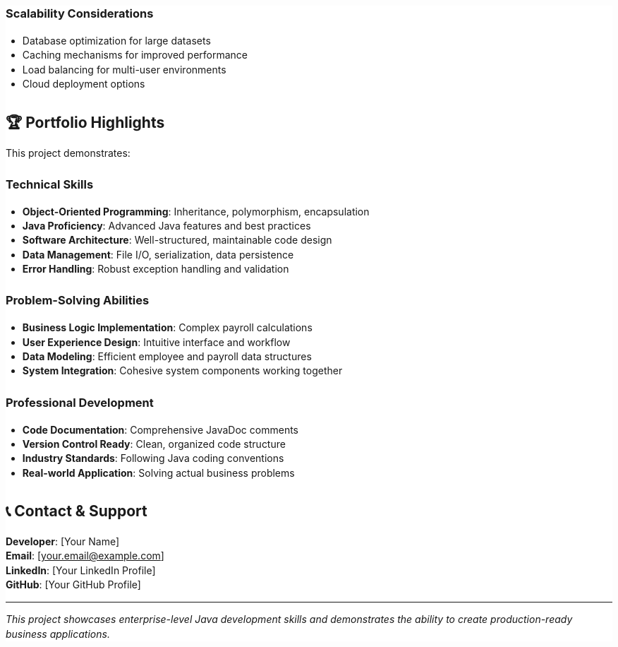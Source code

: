 ### Scalability Considerations
- Database optimization for large datasets
- Caching mechanisms for improved performance
- Load balancing for multi-user environments
- Cloud deployment options

## 🏆 Portfolio Highlights

This project demonstrates:

### Technical Skills
- **Object-Oriented Programming**: Inheritance, polymorphism, encapsulation
- **Java Proficiency**: Advanced Java features and best practices
- **Software Architecture**: Well-structured, maintainable code design
- **Data Management**: File I/O, serialization, data persistence
- **Error Handling**: Robust exception handling and validation

### Problem-Solving Abilities
- **Business Logic Implementation**: Complex payroll calculations
- **User Experience Design**: Intuitive interface and workflow
- **Data Modeling**: Efficient employee and payroll data structures
- **System Integration**: Cohesive system components working together

### Professional Development
- **Code Documentation**: Comprehensive JavaDoc comments
- **Version Control Ready**: Clean, organized code structure
- **Industry Standards**: Following Java coding conventions
- **Real-world Application**: Solving actual business problems

## 📞 Contact & Support

**Developer**: [Your Name]  
**Email**: [your.email@example.com]  
**LinkedIn**: [Your LinkedIn Profile]  
**GitHub**: [Your GitHub Profile]

---

*This project showcases enterprise-level Java development skills and demonstrates the ability to create production-ready business applications.*
